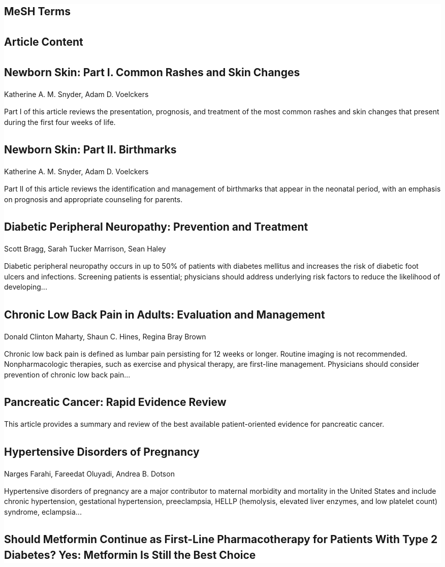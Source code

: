 ## MeSH Terms
## Article Content

## Newborn Skin: Part I. Common Rashes and Skin Changes

Katherine A. M. Snyder, Adam D. Voelckers

Part I of this article reviews the presentation, prognosis, and treatment of the most common rashes and skin changes that present during the first four weeks of life.

## Newborn Skin: Part II. Birthmarks

Katherine A. M. Snyder, Adam D. Voelckers

Part II of this article reviews the identification and management of birthmarks that appear in the neonatal period, with an emphasis on prognosis and appropriate counseling for parents.

## Diabetic Peripheral Neuropathy: Prevention and Treatment

Scott Bragg, Sarah Tucker Marrison, Sean Haley

Diabetic peripheral neuropathy occurs in up to 50% of patients with diabetes mellitus and increases the risk of diabetic foot ulcers and infections. Screening patients is essential; physicians should address underlying risk factors to reduce the likelihood of developing...

## Chronic Low Back Pain in Adults: Evaluation and Management

Donald Clinton Maharty, Shaun C. Hines, Regina Bray Brown

Chronic low back pain is defined as lumbar pain persisting for 12 weeks or longer. Routine imaging is not recommended. Nonpharmacologic therapies, such as exercise and physical therapy, are first-line management. Physicians should consider prevention of chronic low back pain...

## Pancreatic Cancer: Rapid Evidence Review

This article provides a summary and review of the best available patient-oriented evidence for pancreatic cancer.

## Hypertensive Disorders of Pregnancy

Narges Farahi, Fareedat Oluyadi, Andrea B. Dotson

Hypertensive disorders of pregnancy are a major contributor to maternal morbidity and mortality in the United States and include chronic hypertension, gestational hypertension, preeclampsia, HELLP (hemolysis, elevated liver enzymes, and low platelet count) syndrome, eclampsia...

## Should Metformin Continue as First-Line Pharmacotherapy for Patients With Type 2 Diabetes? Yes: Metformin Is Still the Best Choice
